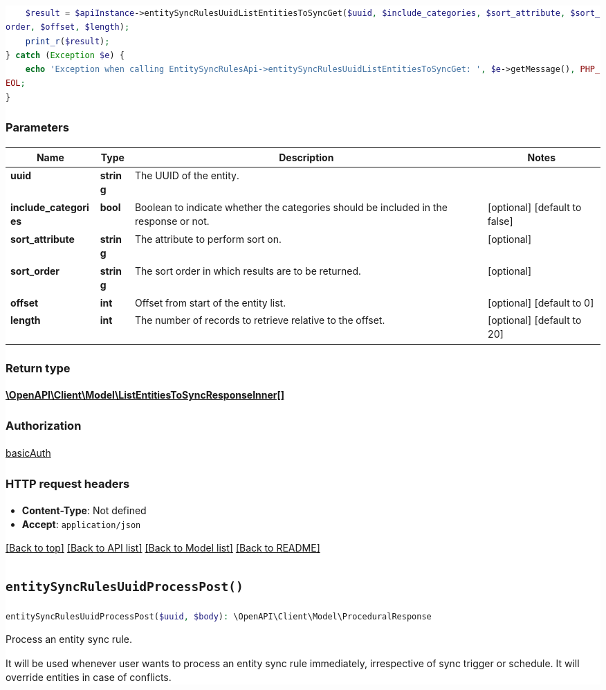 ```php
    $result = $apiInstance->entitySyncRulesUuidListEntitiesToSyncGet($uuid, $include_categories, $sort_attribute, $sort_order, $offset, $length);
    print_r($result);
} catch (Exception $e) {
    echo 'Exception when calling EntitySyncRulesApi->entitySyncRulesUuidListEntitiesToSyncGet: ', $e->getMessage(), PHP_EOL;
}
```

### Parameters

| Name | Type | Description  | Notes |
| ------------- | ------------- | ------------- | ------------- |
| **uuid** | **string**| The UUID of the entity. | |
| **include_categories** | **bool**| Boolean to indicate whether the categories should be included in the response or not. | [optional] [default to false] |
| **sort_attribute** | **string**| The attribute to perform sort on. | [optional] |
| **sort_order** | **string**| The sort order in which results are to be returned. | [optional] |
| **offset** | **int**| Offset from start of the entity list. | [optional] [default to 0] |
| **length** | **int**| The number of records to retrieve relative to the offset. | [optional] [default to 20] |

### Return type

[**\OpenAPI\Client\Model\ListEntitiesToSyncResponseInner[]**](../Model/ListEntitiesToSyncResponseInner.md)

### Authorization

[basicAuth](../../README.md#basicAuth)

### HTTP request headers

- **Content-Type**: Not defined
- **Accept**: `application/json`

[[Back to top]](#) [[Back to API list]](../../README.md#endpoints)
[[Back to Model list]](../../README.md#models)
[[Back to README]](../../README.md)

## `entitySyncRulesUuidProcessPost()`

```php
entitySyncRulesUuidProcessPost($uuid, $body): \OpenAPI\Client\Model\ProceduralResponse
```

Process an entity sync rule.

It will be used whenever user wants to process an entity sync rule immediately, irrespective of sync trigger or schedule. It will override entities in case of conflicts.
